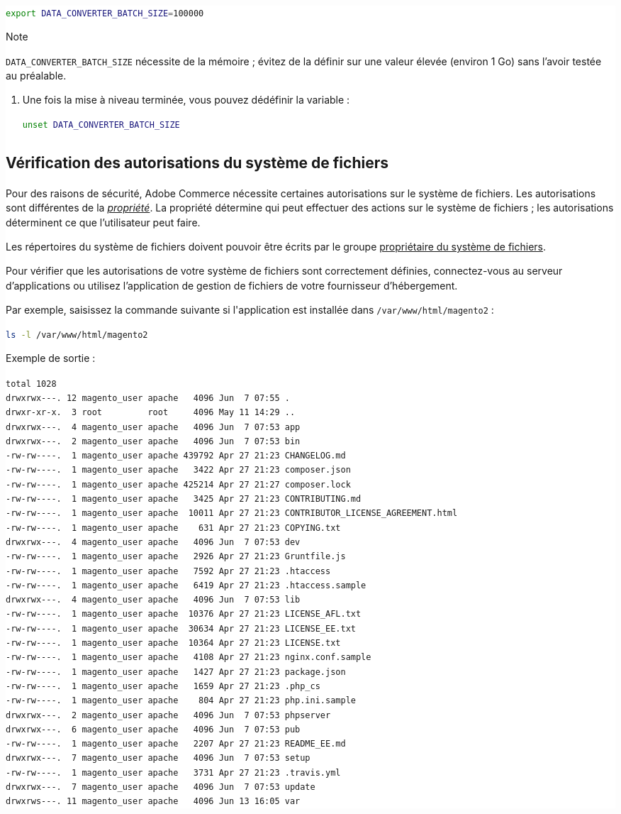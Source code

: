    ```bash
   export DATA_CONVERTER_BATCH_SIZE=100000
   ```

   >[!NOTE]
   >
   > `DATA_CONVERTER_BATCH_SIZE` nécessite de la mémoire ; évitez de la définir sur une valeur élevée (environ 1 Go) sans l’avoir testée au préalable.

1. Une fois la mise à niveau terminée, vous pouvez dédéfinir la variable :

   ```bash
   unset DATA_CONVERTER_BATCH_SIZE
   ```

## Vérification des autorisations du système de fichiers

Pour des raisons de sécurité, Adobe Commerce nécessite certaines autorisations sur le système de fichiers. Les autorisations sont différentes de la _[propriété](../../upgrade/prepare/prerequisites.md#verify-file-system-permissions)_. La propriété détermine qui peut effectuer des actions sur le système de fichiers ; les autorisations déterminent ce que l’utilisateur peut faire.

Les répertoires du système de fichiers doivent pouvoir être écrits par le groupe [propriétaire du système de fichiers](../../installation/prerequisites/file-system/overview.md).

Pour vérifier que les autorisations de votre système de fichiers sont correctement définies, connectez-vous au serveur d’applications ou utilisez l’application de gestion de fichiers de votre fournisseur d’hébergement.

Par exemple, saisissez la commande suivante si l&#39;application est installée dans `/var/www/html/magento2` :

```bash
ls -l /var/www/html/magento2
```

Exemple de sortie :

```console
total 1028
drwxrwx---. 12 magento_user apache   4096 Jun  7 07:55 .
drwxr-xr-x.  3 root         root     4096 May 11 14:29 ..
drwxrwx---.  4 magento_user apache   4096 Jun  7 07:53 app
drwxrwx---.  2 magento_user apache   4096 Jun  7 07:53 bin
-rw-rw----.  1 magento_user apache 439792 Apr 27 21:23 CHANGELOG.md
-rw-rw----.  1 magento_user apache   3422 Apr 27 21:23 composer.json
-rw-rw----.  1 magento_user apache 425214 Apr 27 21:27 composer.lock
-rw-rw----.  1 magento_user apache   3425 Apr 27 21:23 CONTRIBUTING.md
-rw-rw----.  1 magento_user apache  10011 Apr 27 21:23 CONTRIBUTOR_LICENSE_AGREEMENT.html
-rw-rw----.  1 magento_user apache    631 Apr 27 21:23 COPYING.txt
drwxrwx---.  4 magento_user apache   4096 Jun  7 07:53 dev
-rw-rw----.  1 magento_user apache   2926 Apr 27 21:23 Gruntfile.js
-rw-rw----.  1 magento_user apache   7592 Apr 27 21:23 .htaccess
-rw-rw----.  1 magento_user apache   6419 Apr 27 21:23 .htaccess.sample
drwxrwx---.  4 magento_user apache   4096 Jun  7 07:53 lib
-rw-rw----.  1 magento_user apache  10376 Apr 27 21:23 LICENSE_AFL.txt
-rw-rw----.  1 magento_user apache  30634 Apr 27 21:23 LICENSE_EE.txt
-rw-rw----.  1 magento_user apache  10364 Apr 27 21:23 LICENSE.txt
-rw-rw----.  1 magento_user apache   4108 Apr 27 21:23 nginx.conf.sample
-rw-rw----.  1 magento_user apache   1427 Apr 27 21:23 package.json
-rw-rw----.  1 magento_user apache   1659 Apr 27 21:23 .php_cs
-rw-rw----.  1 magento_user apache    804 Apr 27 21:23 php.ini.sample
drwxrwx---.  2 magento_user apache   4096 Jun  7 07:53 phpserver
drwxrwx---.  6 magento_user apache   4096 Jun  7 07:53 pub
-rw-rw----.  1 magento_user apache   2207 Apr 27 21:23 README_EE.md
drwxrwx---.  7 magento_user apache   4096 Jun  7 07:53 setup
-rw-rw----.  1 magento_user apache   3731 Apr 27 21:23 .travis.yml
drwxrwx---.  7 magento_user apache   4096 Jun  7 07:53 update
drwxrws---. 11 magento_user apache   4096 Jun 13 16:05 var
```